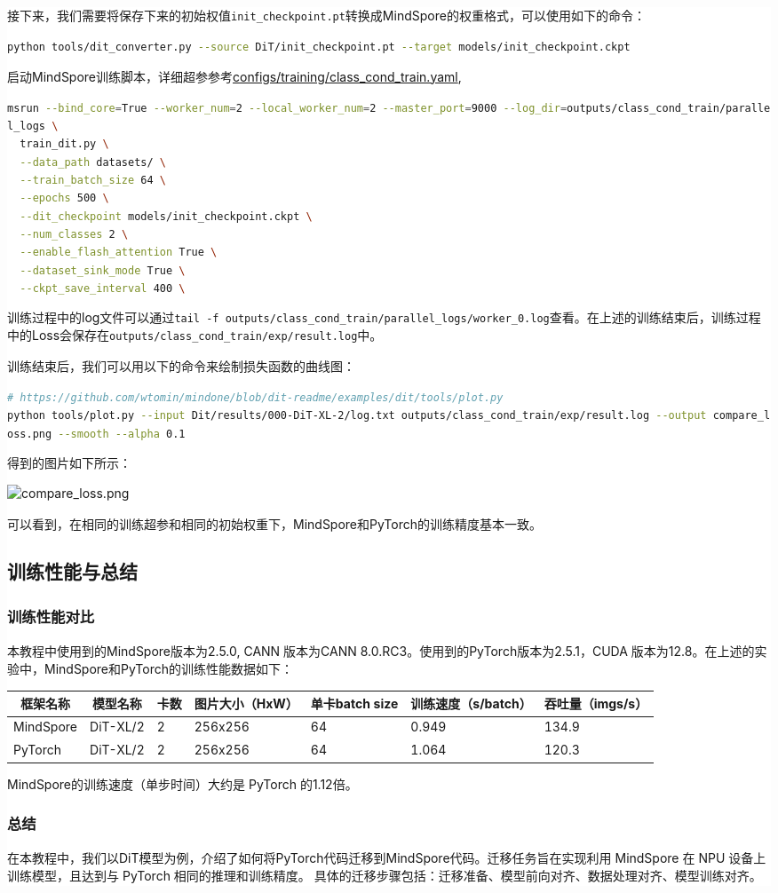 接下来，我们需要将保存下来的初始权值`init_checkpoint.pt`转换成MindSpore的权重格式，可以使用如下的命令：
```bash
python tools/dit_converter.py --source DiT/init_checkpoint.pt --target models/init_checkpoint.ckpt
```

启动MindSpore训练脚本，详细超参参考[configs/training/class_cond_train.yaml](https://github.com/mindspore-lab/mindone/blob/master/examples/dit/configs/training/class_cond_train.yaml), 

```bash
msrun --bind_core=True --worker_num=2 --local_worker_num=2 --master_port=9000 --log_dir=outputs/class_cond_train/parallel_logs \
  train_dit.py \
  --data_path datasets/ \
  --train_batch_size 64 \
  --epochs 500 \
  --dit_checkpoint models/init_checkpoint.ckpt \
  --num_classes 2 \
  --enable_flash_attention True \
  --dataset_sink_mode True \
  --ckpt_save_interval 400 \
```
训练过程中的log文件可以通过`tail -f outputs/class_cond_train/parallel_logs/worker_0.log`查看。在上述的训练结束后，训练过程中的Loss会保存在`outputs/class_cond_train/exp/result.log`中。

训练结束后，我们可以用以下的命令来绘制损失函数的曲线图：
```bash
# https://github.com/wtomin/mindone/blob/dit-readme/examples/dit/tools/plot.py
python tools/plot.py --input Dit/results/000-DiT-XL-2/log.txt outputs/class_cond_train/exp/result.log --output compare_loss.png --smooth --alpha 0.1
```
得到的图片如下所示：

![compare_loss.png](compare_loss.png)

可以看到，在相同的训练超参和相同的初始权重下，MindSpore和PyTorch的训练精度基本一致。

## **训练性能与总结**

### 训练性能对比

本教程中使用到的MindSpore版本为2.5.0, CANN 版本为CANN 8.0.RC3。使用到的PyTorch版本为2.5.1，CUDA 版本为12.8。在上述的实验中，MindSpore和PyTorch的训练性能数据如下：

| 框架名称 | 模型名称 | 卡数 | 图片大小（HxW） | 单卡batch size | 训练速度（s/batch） | 吞吐量（imgs/s） |
| ------ | ------ | -- | ------------- | ----------- | ---------------- | -------------- |
| MindSpore | DiT-XL/2 | 2    | 256x256         | 64            | 0.949             |    134.9        |
| PyTorch   | DiT-XL/2 | 2    | 256x256         | 64            | 1.064             |    120.3         |

MindSpore的训练速度（单步时间）大约是 PyTorch 的1.12倍。

### 总结

在本教程中，我们以DiT模型为例，介绍了如何将PyTorch代码迁移到MindSpore代码。迁移任务旨在实现利用 MindSpore 在 NPU 设备上训练模型，且达到与 PyTorch 相同的推理和训练精度。 具体的迁移步骤包括：迁移准备、模型前向对齐、数据处理对齐、模型训练对齐。
